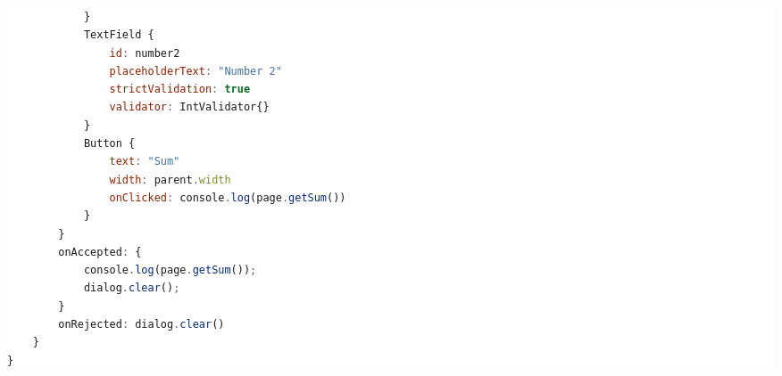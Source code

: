 ```qml
            }
            TextField {
                id: number2
                placeholderText: "Number 2"
                strictValidation: true
                validator: IntValidator{}
            }
            Button {
                text: "Sum"
                width: parent.width
                onClicked: console.log(page.getSum())
            }
        }
        onAccepted: {
            console.log(page.getSum());
            dialog.clear();
        }
        onRejected: dialog.clear()
    }
}
```
